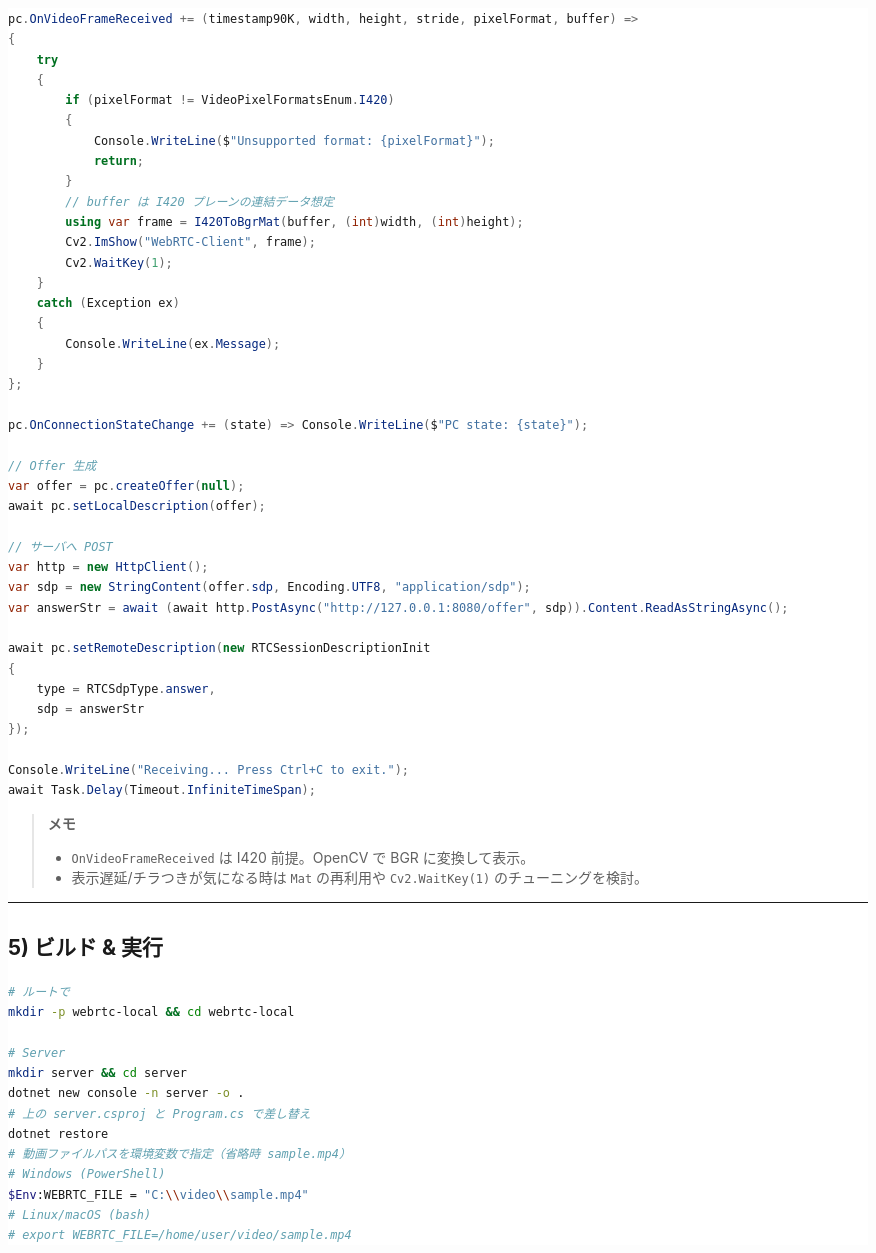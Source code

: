 ```csharp
pc.OnVideoFrameReceived += (timestamp90K, width, height, stride, pixelFormat, buffer) =>
{
    try
    {
        if (pixelFormat != VideoPixelFormatsEnum.I420)
        {
            Console.WriteLine($"Unsupported format: {pixelFormat}");
            return;
        }
        // buffer は I420 プレーンの連結データ想定
        using var frame = I420ToBgrMat(buffer, (int)width, (int)height);
        Cv2.ImShow("WebRTC-Client", frame);
        Cv2.WaitKey(1);
    }
    catch (Exception ex)
    {
        Console.WriteLine(ex.Message);
    }
};

pc.OnConnectionStateChange += (state) => Console.WriteLine($"PC state: {state}");

// Offer 生成
var offer = pc.createOffer(null);
await pc.setLocalDescription(offer);

// サーバへ POST
var http = new HttpClient();
var sdp = new StringContent(offer.sdp, Encoding.UTF8, "application/sdp");
var answerStr = await (await http.PostAsync("http://127.0.0.1:8080/offer", sdp)).Content.ReadAsStringAsync();

await pc.setRemoteDescription(new RTCSessionDescriptionInit
{
    type = RTCSdpType.answer,
    sdp = answerStr
});

Console.WriteLine("Receiving... Press Ctrl+C to exit.");
await Task.Delay(Timeout.InfiniteTimeSpan);
```

> **メモ**
> - `OnVideoFrameReceived` は I420 前提。OpenCV で BGR に変換して表示。
> - 表示遅延/チラつきが気になる時は `Mat` の再利用や `Cv2.WaitKey(1)` のチューニングを検討。

---

## 5) ビルド & 実行

```bash
# ルートで
mkdir -p webrtc-local && cd webrtc-local

# Server
mkdir server && cd server
dotnet new console -n server -o .
# 上の server.csproj と Program.cs で差し替え
dotnet restore
# 動画ファイルパスを環境変数で指定（省略時 sample.mp4）
# Windows (PowerShell)
$Env:WEBRTC_FILE = "C:\\video\\sample.mp4"
# Linux/macOS (bash)
# export WEBRTC_FILE=/home/user/video/sample.mp4
```